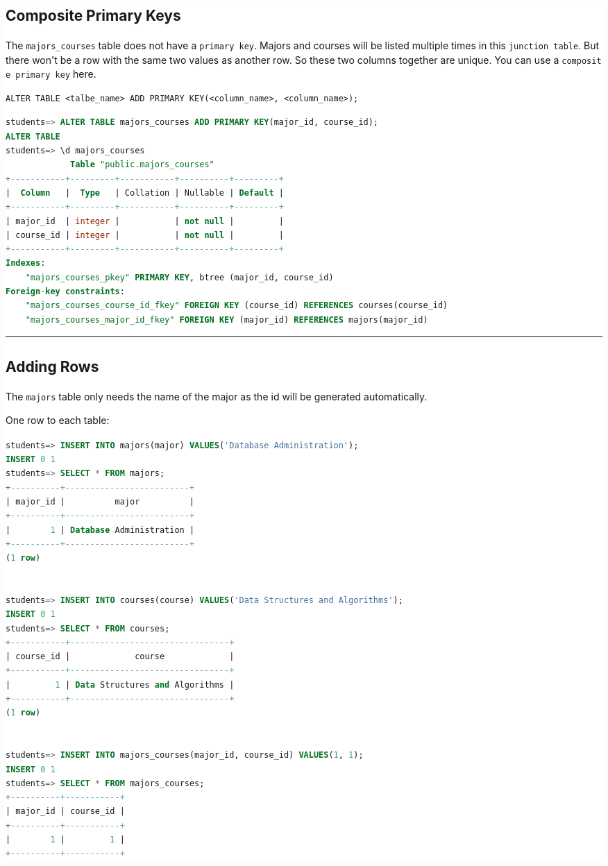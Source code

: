 
## Composite Primary Keys

The `majors_courses` table does not have a `primary key`. Majors and courses will be listed multiple times in this `junction table`. But there won't be a row with the same two values as another row. So these two columns together are unique. You can use a `composite primary key` here.

`ALTER TABLE <talbe_name> ADD PRIMARY KEY(<column_name>, <column_name>);`

```sql
students=> ALTER TABLE majors_courses ADD PRIMARY KEY(major_id, course_id);
ALTER TABLE
students=> \d majors_courses
             Table "public.majors_courses"
+-----------+---------+-----------+----------+---------+
|  Column   |  Type   | Collation | Nullable | Default |
+-----------+---------+-----------+----------+---------+
| major_id  | integer |           | not null |         |
| course_id | integer |           | not null |         |
+-----------+---------+-----------+----------+---------+
Indexes:
    "majors_courses_pkey" PRIMARY KEY, btree (major_id, course_id)
Foreign-key constraints:
    "majors_courses_course_id_fkey" FOREIGN KEY (course_id) REFERENCES courses(course_id)
    "majors_courses_major_id_fkey" FOREIGN KEY (major_id) REFERENCES majors(major_id)
```

---

## Adding Rows

The `majors` table only needs the name of the major as the id will be generated automatically.

One row to each table:

```sql
students=> INSERT INTO majors(major) VALUES('Database Administration');
INSERT 0 1
students=> SELECT * FROM majors;               
+----------+-------------------------+
| major_id |          major          |
+----------+-------------------------+
|        1 | Database Administration |
+----------+-------------------------+
(1 row)


students=> INSERT INTO courses(course) VALUES('Data Structures and Algorithms');
INSERT 0 1
students=> SELECT * FROM courses;                      
+-----------+--------------------------------+
| course_id |             course             |
+-----------+--------------------------------+
|         1 | Data Structures and Algorithms |
+-----------+--------------------------------+
(1 row)


students=> INSERT INTO majors_courses(major_id, course_id) VALUES(1, 1);
INSERT 0 1
students=> SELECT * FROM majors_courses;    
+----------+-----------+
| major_id | course_id |
+----------+-----------+
|        1 |         1 |
+----------+-----------+
```